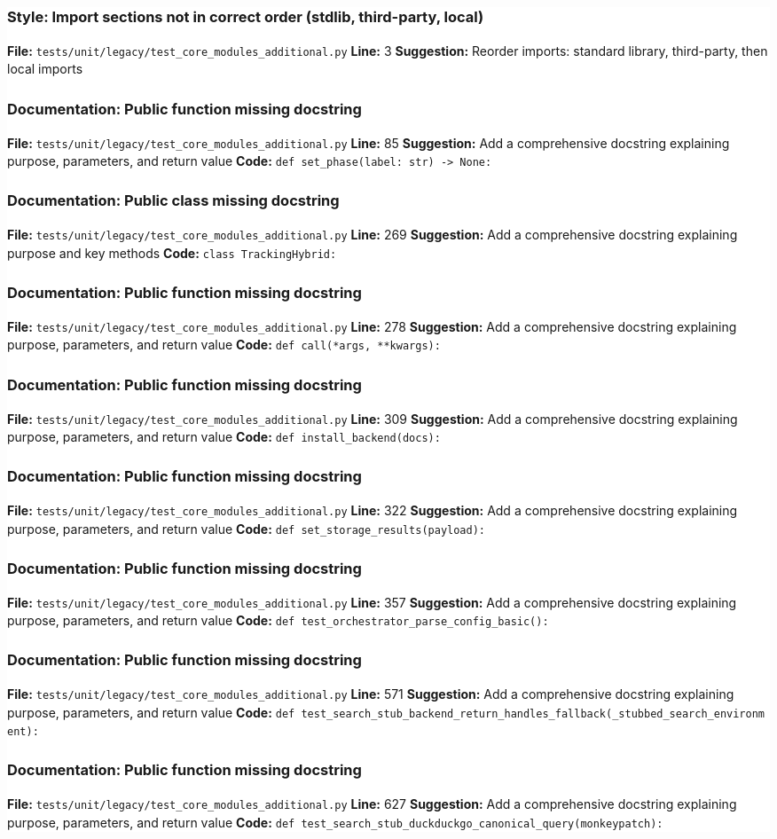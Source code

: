 ### Style: Import sections not in correct order (stdlib, third-party, local)
**File:** `tests/unit/legacy/test_core_modules_additional.py`
**Line:** 3
**Suggestion:** Reorder imports: standard library, third-party, then local imports

### Documentation: Public function missing docstring
**File:** `tests/unit/legacy/test_core_modules_additional.py`
**Line:** 85
**Suggestion:** Add a comprehensive docstring explaining purpose, parameters, and return value
**Code:** `def set_phase(label: str) -> None:`

### Documentation: Public class missing docstring
**File:** `tests/unit/legacy/test_core_modules_additional.py`
**Line:** 269
**Suggestion:** Add a comprehensive docstring explaining purpose and key methods
**Code:** `class TrackingHybrid:`

### Documentation: Public function missing docstring
**File:** `tests/unit/legacy/test_core_modules_additional.py`
**Line:** 278
**Suggestion:** Add a comprehensive docstring explaining purpose, parameters, and return value
**Code:** `def call(*args, **kwargs):`

### Documentation: Public function missing docstring
**File:** `tests/unit/legacy/test_core_modules_additional.py`
**Line:** 309
**Suggestion:** Add a comprehensive docstring explaining purpose, parameters, and return value
**Code:** `def install_backend(docs):`

### Documentation: Public function missing docstring
**File:** `tests/unit/legacy/test_core_modules_additional.py`
**Line:** 322
**Suggestion:** Add a comprehensive docstring explaining purpose, parameters, and return value
**Code:** `def set_storage_results(payload):`

### Documentation: Public function missing docstring
**File:** `tests/unit/legacy/test_core_modules_additional.py`
**Line:** 357
**Suggestion:** Add a comprehensive docstring explaining purpose, parameters, and return value
**Code:** `def test_orchestrator_parse_config_basic():`

### Documentation: Public function missing docstring
**File:** `tests/unit/legacy/test_core_modules_additional.py`
**Line:** 571
**Suggestion:** Add a comprehensive docstring explaining purpose, parameters, and return value
**Code:** `def test_search_stub_backend_return_handles_fallback(_stubbed_search_environment):`

### Documentation: Public function missing docstring
**File:** `tests/unit/legacy/test_core_modules_additional.py`
**Line:** 627
**Suggestion:** Add a comprehensive docstring explaining purpose, parameters, and return value
**Code:** `def test_search_stub_duckduckgo_canonical_query(monkeypatch):`
